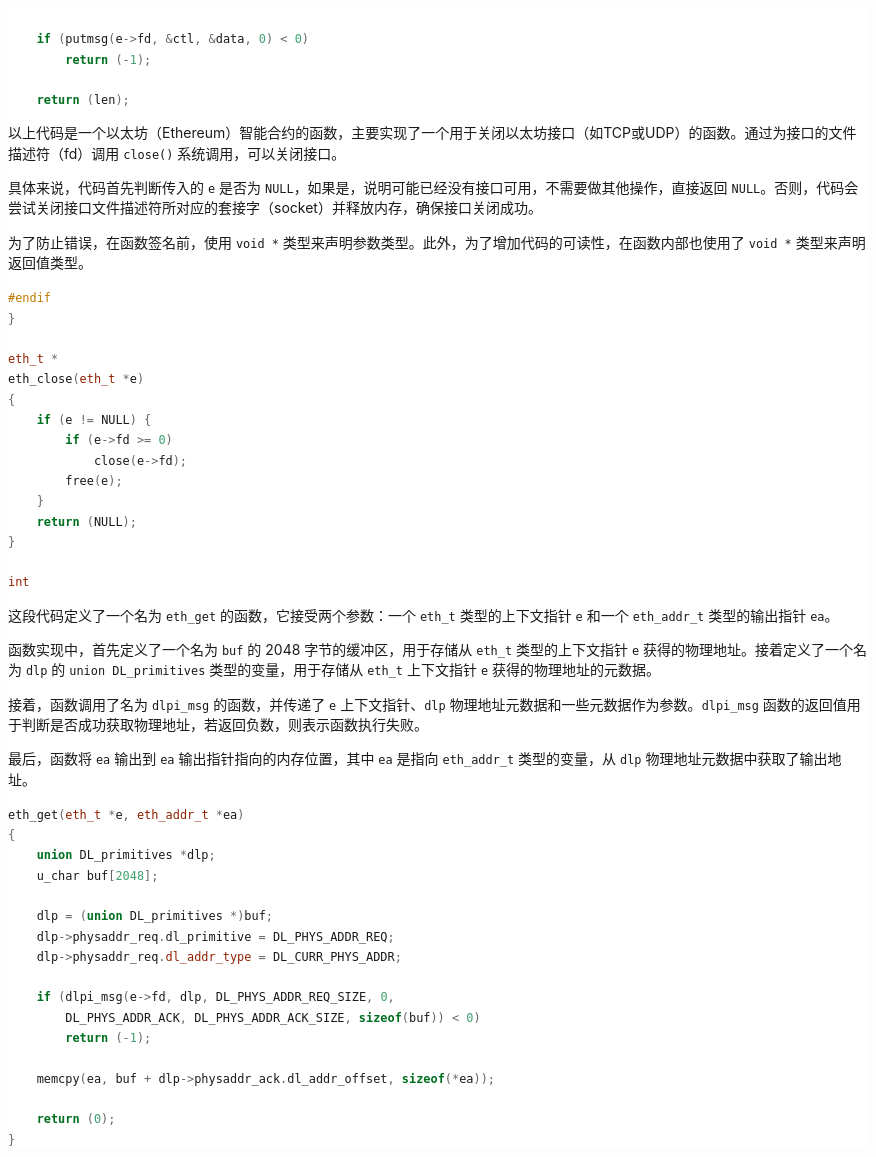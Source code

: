 ```cpp

	if (putmsg(e->fd, &ctl, &data, 0) < 0)
		return (-1);

	return (len);
```

以上代码是一个以太坊（Ethereum）智能合约的函数，主要实现了一个用于关闭以太坊接口（如TCP或UDP）的函数。通过为接口的文件描述符（fd）调用 `close()` 系统调用，可以关闭接口。

具体来说，代码首先判断传入的 `e` 是否为 `NULL`，如果是，说明可能已经没有接口可用，不需要做其他操作，直接返回 `NULL`。否则，代码会尝试关闭接口文件描述符所对应的套接字（socket）并释放内存，确保接口关闭成功。

为了防止错误，在函数签名前，使用 `void *` 类型来声明参数类型。此外，为了增加代码的可读性，在函数内部也使用了 `void *` 类型来声明返回值类型。


```cpp
#endif
}

eth_t *
eth_close(eth_t *e)
{
	if (e != NULL) {
		if (e->fd >= 0)
			close(e->fd);
		free(e);
	}
	return (NULL);
}

int
```

这段代码定义了一个名为 `eth_get` 的函数，它接受两个参数：一个 `eth_t` 类型的上下文指针 `e` 和一个 `eth_addr_t` 类型的输出指针 `ea`。

函数实现中，首先定义了一个名为 `buf` 的 2048 字节的缓冲区，用于存储从 `eth_t` 类型的上下文指针 `e` 获得的物理地址。接着定义了一个名为 `dlp` 的 `union DL_primitives` 类型的变量，用于存储从 `eth_t` 上下文指针 `e` 获得的物理地址的元数据。

接着，函数调用了名为 `dlpi_msg` 的函数，并传递了 `e` 上下文指针、`dlp` 物理地址元数据和一些元数据作为参数。`dlpi_msg` 函数的返回值用于判断是否成功获取物理地址，若返回负数，则表示函数执行失败。

最后，函数将 `ea` 输出到 `ea` 输出指针指向的内存位置，其中 `ea` 是指向 `eth_addr_t` 类型的变量，从 `dlp` 物理地址元数据中获取了输出地址。


```cpp
eth_get(eth_t *e, eth_addr_t *ea)
{
	union DL_primitives *dlp;
	u_char buf[2048];
	
	dlp = (union DL_primitives *)buf;
	dlp->physaddr_req.dl_primitive = DL_PHYS_ADDR_REQ;
	dlp->physaddr_req.dl_addr_type = DL_CURR_PHYS_ADDR;

	if (dlpi_msg(e->fd, dlp, DL_PHYS_ADDR_REQ_SIZE, 0,
	    DL_PHYS_ADDR_ACK, DL_PHYS_ADDR_ACK_SIZE, sizeof(buf)) < 0)
		return (-1);

	memcpy(ea, buf + dlp->physaddr_ack.dl_addr_offset, sizeof(*ea));
	
	return (0);
}

```
